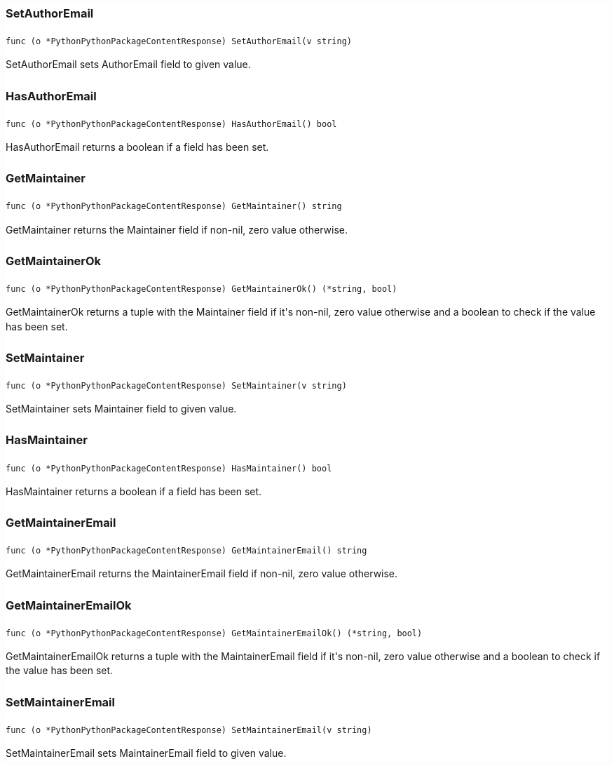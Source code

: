 ### SetAuthorEmail

`func (o *PythonPythonPackageContentResponse) SetAuthorEmail(v string)`

SetAuthorEmail sets AuthorEmail field to given value.

### HasAuthorEmail

`func (o *PythonPythonPackageContentResponse) HasAuthorEmail() bool`

HasAuthorEmail returns a boolean if a field has been set.

### GetMaintainer

`func (o *PythonPythonPackageContentResponse) GetMaintainer() string`

GetMaintainer returns the Maintainer field if non-nil, zero value otherwise.

### GetMaintainerOk

`func (o *PythonPythonPackageContentResponse) GetMaintainerOk() (*string, bool)`

GetMaintainerOk returns a tuple with the Maintainer field if it's non-nil, zero value otherwise
and a boolean to check if the value has been set.

### SetMaintainer

`func (o *PythonPythonPackageContentResponse) SetMaintainer(v string)`

SetMaintainer sets Maintainer field to given value.

### HasMaintainer

`func (o *PythonPythonPackageContentResponse) HasMaintainer() bool`

HasMaintainer returns a boolean if a field has been set.

### GetMaintainerEmail

`func (o *PythonPythonPackageContentResponse) GetMaintainerEmail() string`

GetMaintainerEmail returns the MaintainerEmail field if non-nil, zero value otherwise.

### GetMaintainerEmailOk

`func (o *PythonPythonPackageContentResponse) GetMaintainerEmailOk() (*string, bool)`

GetMaintainerEmailOk returns a tuple with the MaintainerEmail field if it's non-nil, zero value otherwise
and a boolean to check if the value has been set.

### SetMaintainerEmail

`func (o *PythonPythonPackageContentResponse) SetMaintainerEmail(v string)`

SetMaintainerEmail sets MaintainerEmail field to given value.
